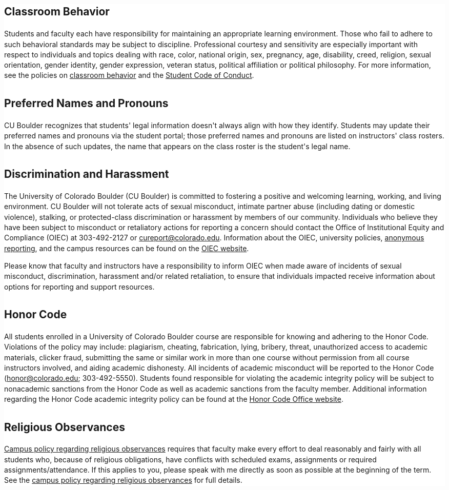 ## Classroom Behavior

Students and faculty each have responsibility for maintaining an appropriate learning environment. Those who fail to adhere to such behavioral standards may be subject to discipline. Professional courtesy and sensitivity are especially important with respect to individuals and topics dealing with race, color, national origin, sex, pregnancy, age, disability, creed, religion, sexual orientation, gender identity, gender expression, veteran status, political affiliation or political philosophy.  For more information, see the policies on [classroom behavior](http://www.colorado.edu/policies/student-classroom-and-course-related-behavior) and the [Student Code of Conduct](http://www.colorado.edu/osccr/).

## Preferred Names and Pronouns

CU Boulder recognizes that students' legal information doesn't always align with how they identify. Students may update their preferred names and pronouns via the student portal; those preferred names and pronouns are listed on instructors' class rosters. In the absence of such updates, the name that appears on the class roster is the student's legal name.

## Discrimination and Harassment

The University of Colorado Boulder (CU Boulder) is committed to fostering a positive and welcoming learning, working, and living environment. CU Boulder will not tolerate acts of sexual misconduct, intimate partner abuse (including dating or domestic violence), stalking, or protected-class discrimination or harassment by members of our community. Individuals who believe they have been subject to misconduct or retaliatory actions for reporting a concern should contact the Office of Institutional Equity and Compliance (OIEC) at 303-492-2127 or cureport@colorado.edu. Information about the OIEC, university policies, [anonymous reporting](https://cuboulder.qualtrics.com/jfe/form/SV_0PnqVK4kkIJIZnf), and the campus resources can be found on the [OIEC website](http://www.colorado.edu/institutionalequity/).

Please know that faculty and instructors have a responsibility to inform OIEC when made aware of incidents of sexual misconduct, discrimination, harassment and/or related retaliation, to ensure that individuals impacted receive information about options for reporting and support resources.

## Honor Code

All students enrolled in a University of Colorado Boulder course are responsible for knowing and adhering to the Honor Code. Violations of the policy may include: plagiarism, cheating, fabrication, lying, bribery, threat, unauthorized access to academic materials, clicker fraud, submitting the same or similar work in more than one course without permission from all course instructors involved, and aiding academic dishonesty. All incidents of academic misconduct will be reported to the Honor Code (honor@colorado.edu; 303-492-5550). Students found responsible for violating the academic integrity policy will be subject to nonacademic sanctions from the Honor Code as well as academic sanctions from the faculty member. Additional information regarding the Honor Code academic integrity policy can be found at the [Honor Code Office website](https://www.colorado.edu/osccr/honor-code).

## Religious Observances

[Campus policy regarding religious observances](http://www.colorado.edu/policies/fac_relig.html) requires that faculty make every effort to deal reasonably and fairly with all students who, because of religious obligations, have conflicts with scheduled exams, assignments or required assignments/attendance. If this applies to you, please speak with me directly as soon as possible at the beginning of the term. See the [campus policy regarding religious observances](http://www.colorado.edu/policies/observance-religious-holidays-and-absences-classes-andor-exams) for full details.

